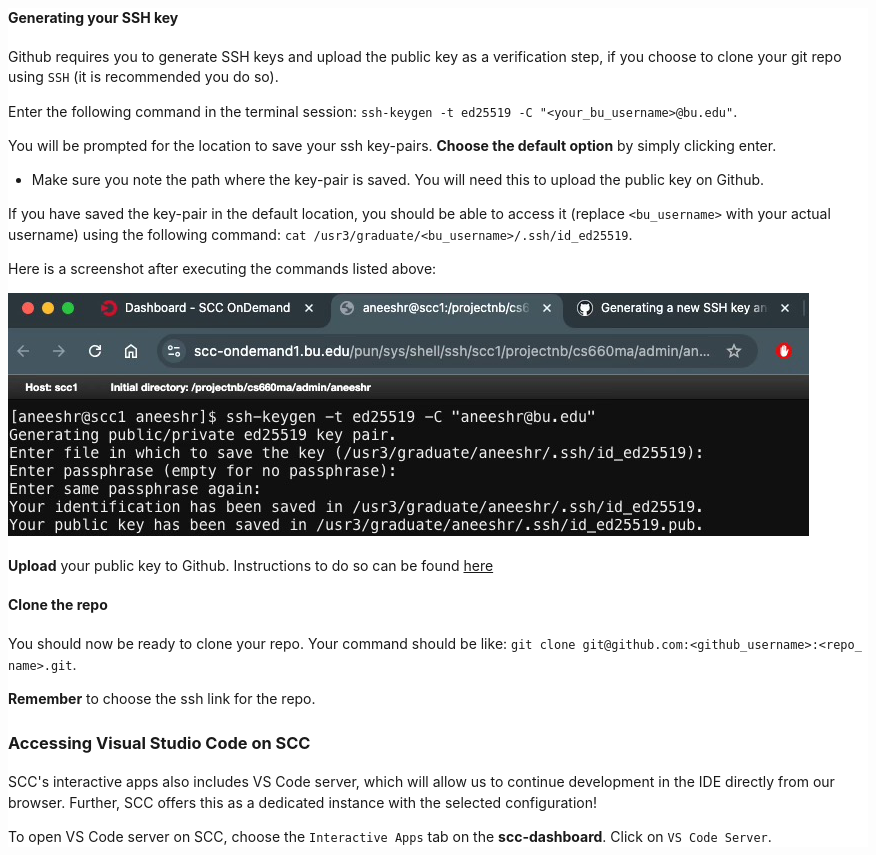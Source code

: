 #### Generating your SSH key

Github requires you to generate SSH keys and upload the public key as a verification step, if you choose to clone your git repo using `SSH` (it is recommended you do so).

Enter the following command in the terminal session:
`ssh-keygen -t ed25519 -C "<your_bu_username>@bu.edu"`.

You will be prompted for the location to save your ssh key-pairs. **Choose the default option** by simply clicking enter.

- Make sure you note the path where the key-pair is saved. You will need this to upload the public key on Github.

If you have saved the key-pair in the default location, you should be able to access it (replace `<bu_username>` with your actual username) using the following command:
`cat /usr3/graduate/<bu_username>/.ssh/id_ed25519`.

Here is a screenshot after executing the commands listed above:

![](img/scc-ssh-key.png)

**Upload** your public key to Github. Instructions to do so can be found [here](https://docs.github.com/en/authentication/connecting-to-github-with-ssh/adding-a-new-ssh-key-to-your-github-account#adding-a-new-ssh-key-to-your-account)

#### Clone the repo

You should now be ready to clone your repo. Your command should be like: `git clone git@github.com:<github_username>:<repo_name>.git`.

**Remember** to choose the ssh link for the repo.

### Accessing Visual Studio Code on SCC

SCC's interactive apps also includes VS Code server, which will allow us to continue development in the IDE directly from our browser. Further, SCC offers this as a dedicated instance with the selected configuration!

To open VS Code server on SCC, choose the `Interactive Apps` tab on the **scc-dashboard**. Click on `VS Code Server`.
